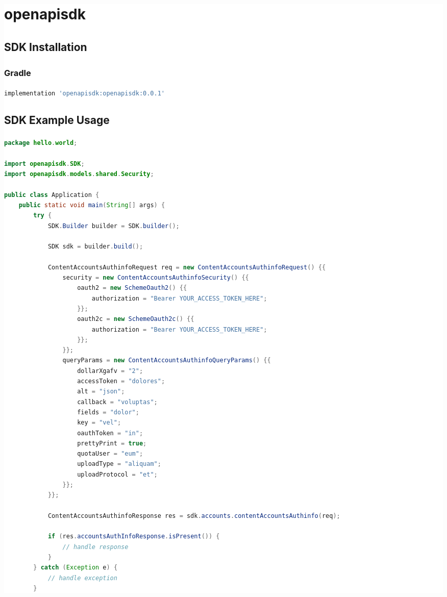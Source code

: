 # openapisdk


## SDK Installation

### Gradle

```groovy
implementation 'openapisdk:openapisdk:0.0.1'
```


## SDK Example Usage

```java
package hello.world;

import openapisdk.SDK;
import openapisdk.models.shared.Security;

public class Application {
    public static void main(String[] args) {
        try {
            SDK.Builder builder = SDK.builder();

            SDK sdk = builder.build();

            ContentAccountsAuthinfoRequest req = new ContentAccountsAuthinfoRequest() {{
                security = new ContentAccountsAuthinfoSecurity() {{
                    oauth2 = new SchemeOauth2() {{
                        authorization = "Bearer YOUR_ACCESS_TOKEN_HERE";
                    }};
                    oauth2c = new SchemeOauth2c() {{
                        authorization = "Bearer YOUR_ACCESS_TOKEN_HERE";
                    }};
                }};
                queryParams = new ContentAccountsAuthinfoQueryParams() {{
                    dollarXgafv = "2";
                    accessToken = "dolores";
                    alt = "json";
                    callback = "voluptas";
                    fields = "dolor";
                    key = "vel";
                    oauthToken = "in";
                    prettyPrint = true;
                    quotaUser = "eum";
                    uploadType = "aliquam";
                    uploadProtocol = "et";
                }};
            }};

            ContentAccountsAuthinfoResponse res = sdk.accounts.contentAccountsAuthinfo(req);

            if (res.accountsAuthInfoResponse.isPresent()) {
                // handle response
            }
        } catch (Exception e) {
            // handle exception
        }
```
